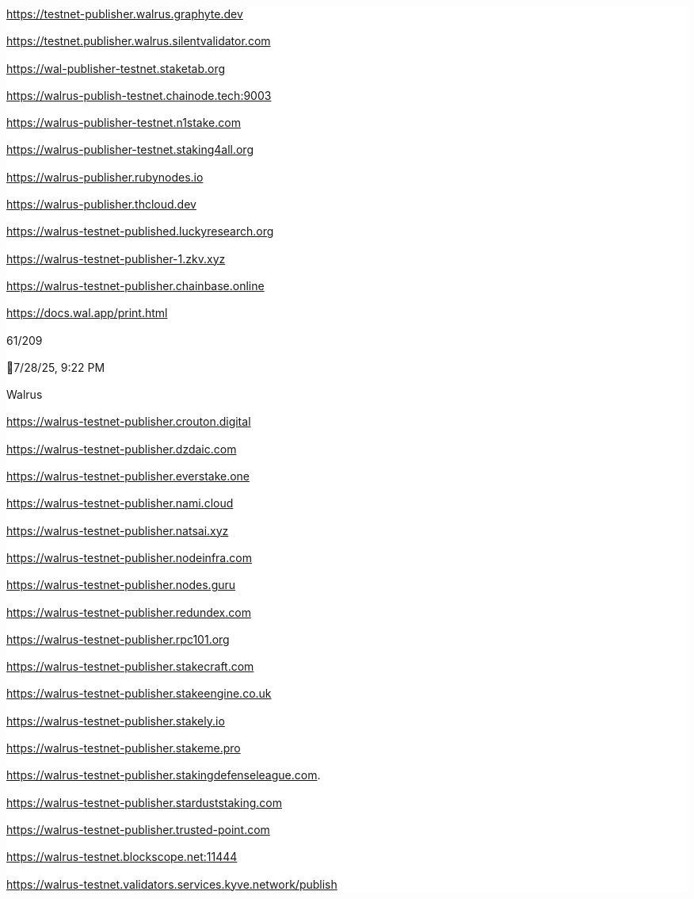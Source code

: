 https://testnet-publisher.walrus.graphyte.dev

https://testnet.publisher.walrus.silentvalidator.com

https://wal-publisher-testnet.staketab.org

https://walrus-publish-testnet.chainode.tech:9003

https://walrus-publisher-testnet.n1stake.com

https://walrus-publisher-testnet.staking4all.org

https://walrus-publisher.rubynodes.io

https://walrus-publisher.thcloud.dev

https://walrus-testnet-published.luckyresearch.org

https://walrus-testnet-publisher-1.zkv.xyz

https://walrus-testnet-publisher.chainbase.online

https://docs.wal.app/print.html

61/209

7/28/25, 9:22 PM

Walrus

https://walrus-testnet-publisher.crouton.digital

https://walrus-testnet-publisher.dzdaic.com

https://walrus-testnet-publisher.everstake.one

https://walrus-testnet-publisher.nami.cloud

https://walrus-testnet-publisher.natsai.xyz

https://walrus-testnet-publisher.nodeinfra.com

https://walrus-testnet-publisher.nodes.guru

https://walrus-testnet-publisher.redundex.com

https://walrus-testnet-publisher.rpc101.org

https://walrus-testnet-publisher.stakecraft.com

https://walrus-testnet-publisher.stakeengine.co.uk

https://walrus-testnet-publisher.stakely.io

https://walrus-testnet-publisher.stakeme.pro

https://walrus-testnet-publisher.stakingdefenseleague.com.

https://walrus-testnet-publisher.starduststaking.com

https://walrus-testnet-publisher.trusted-point.com

https://walrus-testnet.blockscope.net:11444

https://walrus-testnet.validators.services.kyve.network/publish

